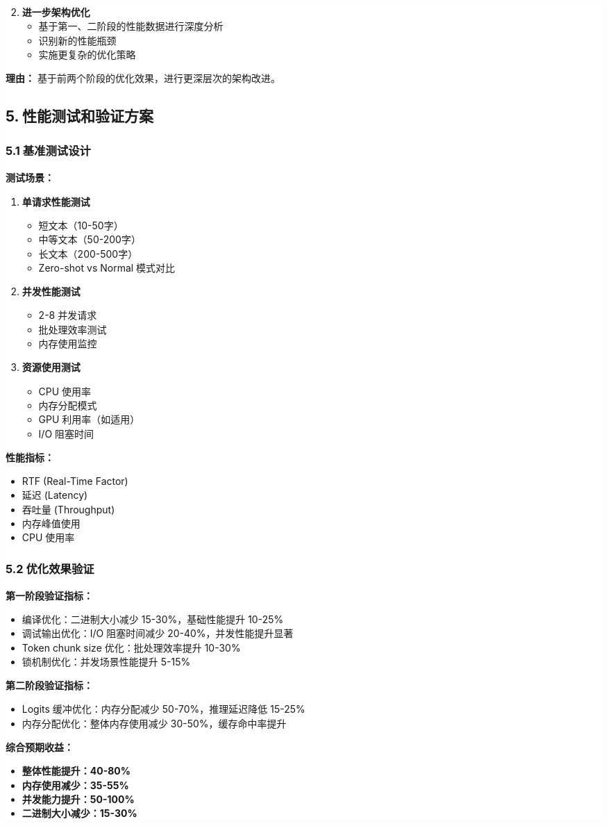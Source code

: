 2. **进一步架构优化**
   - 基于第一、二阶段的性能数据进行深度分析
   - 识别新的性能瓶颈
   - 实施更复杂的优化策略

**理由：** 基于前两个阶段的优化效果，进行更深层次的架构改进。

## 5. 性能测试和验证方案

### 5.1 基准测试设计

**测试场景：**
1. **单请求性能测试**
   - 短文本（10-50字）
   - 中等文本（50-200字）
   - 长文本（200-500字）
   - Zero-shot vs Normal 模式对比

2. **并发性能测试**
   - 2-8 并发请求
   - 批处理效率测试
   - 内存使用监控

3. **资源使用测试**
   - CPU 使用率
   - 内存分配模式
   - GPU 利用率（如适用）
   - I/O 阻塞时间

**性能指标：**
- RTF (Real-Time Factor)
- 延迟 (Latency)
- 吞吐量 (Throughput)
- 内存峰值使用
- CPU 使用率

### 5.2 优化效果验证

**第一阶段验证指标：**
- 编译优化：二进制大小减少 15-30%，基础性能提升 10-25%
- 调试输出优化：I/O 阻塞时间减少 20-40%，并发性能提升显著
- Token chunk size 优化：批处理效率提升 10-30%
- 锁机制优化：并发场景性能提升 5-15%

**第二阶段验证指标：**
- Logits 缓冲优化：内存分配减少 50-70%，推理延迟降低 15-25%
- 内存分配优化：整体内存使用减少 30-50%，缓存命中率提升

**综合预期收益：**
- **整体性能提升：40-80%**
- **内存使用减少：35-55%**
- **并发能力提升：50-100%**
- **二进制大小减少：15-30%**
